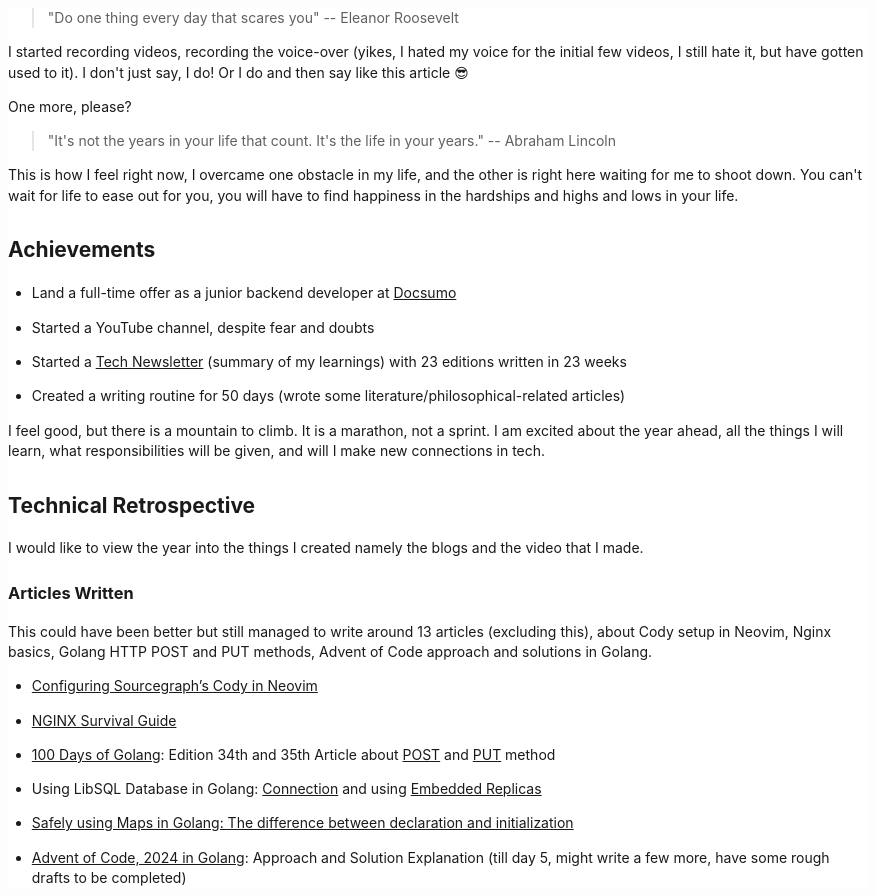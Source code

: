 > "Do one thing every day that scares you"
> -- Eleanor Roosevelt

I started recording videos, recording the voice-over (yikes, I hated my voice for the initial few videos, I still hate it, but have gotten used to it).
I don't just say, I do! Or I do and then say like this article 😎

One more, please?

> "It's not the years in your life that count. It's the life in your years." 
> -- Abraham Lincoln

This is how I feel right now, I overcame one obstacle in my life, and the other is right here waiting for me to shoot down. You can't wait for life to ease out for you, you will have to find happiness in the hardships and highs and lows in your life.

## Achievements

* Land a full-time offer as a junior backend developer at [Docsumo](https://www.docsumo.com/)
    
* Started a YouTube channel, despite fear and doubts
    
* Started a [Tech Newsletter](https://techstructively.substack.com/) (summary of my learnings) with 23 editions written in 23 weeks
    
* Created a writing routine for 50 days (wrote some literature/philosophical-related articles)
    

I feel good, but there is a mountain to climb. It is a marathon, not a sprint. I am excited about the year ahead, all the things I will learn, what responsibilities will be given, and will I make new connections in tech.

## Technical Retrospective

I would like to view the year into the things I created namely the blogs and the video that I made.

### Articles Written

This could have been better but still managed to write around 13 articles (excluding this), about Cody setup in Neovim, Nginx basics, Golang HTTP POST and PUT methods, Advent of Code approach and solutions in Golang.

* [Configuring Sourcegraph’s Cody in Neovim](https://www.meetgor.com/neovim-sourcegraph-cody/)
    
* [NGINX Survival Guide](https://www.meetgor.com/series/nginx-survival-guide/)
    
* [100 Days of Golang](https://www.meetgor.com/series/100-days-of-golang/): Edition 34th and 35th Article about [POST](https://www.meetgor.com/golang-web-post-method/) and [PUT](https://www.meetgor.com/golang-web-put-method/) method
    
* Using LibSQL Database in Golang: [Connection](https://www.meetgor.com/turso-libsql-db-golang/) and using [Embedded Replicas](https://www.meetgor.com/turso-libsql-embedded-replicas-golang/)
    
* [Safely using Maps in Golang: The difference between declaration and initialization](https://www.meetgor.com/golang-safely-using-maps/)
    
* [Advent of Code, 2024 in Golang](https://www.meetgor.com/series/advent-of-code-2024/): Approach and Solution Explanation (till day 5, might write a few more, have some rough drafts to be completed)
    